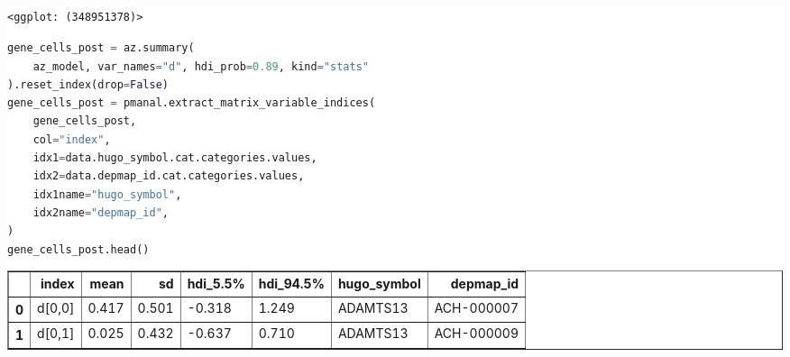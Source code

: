     <ggplot: (348951378)>

```python
gene_cells_post = az.summary(
    az_model, var_names="d", hdi_prob=0.89, kind="stats"
).reset_index(drop=False)
gene_cells_post = pmanal.extract_matrix_variable_indices(
    gene_cells_post,
    col="index",
    idx1=data.hugo_symbol.cat.categories.values,
    idx2=data.depmap_id.cat.categories.values,
    idx1name="hugo_symbol",
    idx2name="depmap_id",
)
gene_cells_post.head()
```

<div>
<style scoped>
    .dataframe tbody tr th:only-of-type {
        vertical-align: middle;
    }

    .dataframe tbody tr th {
        vertical-align: top;
    }

    .dataframe thead th {
        text-align: right;
    }
</style>
<table border="1" class="dataframe">
  <thead>
    <tr style="text-align: right;">
      <th></th>
      <th>index</th>
      <th>mean</th>
      <th>sd</th>
      <th>hdi_5.5%</th>
      <th>hdi_94.5%</th>
      <th>hugo_symbol</th>
      <th>depmap_id</th>
    </tr>
  </thead>
  <tbody>
    <tr>
      <th>0</th>
      <td>d[0,0]</td>
      <td>0.417</td>
      <td>0.501</td>
      <td>-0.318</td>
      <td>1.249</td>
      <td>ADAMTS13</td>
      <td>ACH-000007</td>
    </tr>
    <tr>
      <th>1</th>
      <td>d[0,1]</td>
      <td>0.025</td>
      <td>0.432</td>
      <td>-0.637</td>
      <td>0.710</td>
      <td>ADAMTS13</td>
      <td>ACH-000009</td>
    </tr>
    <tr>